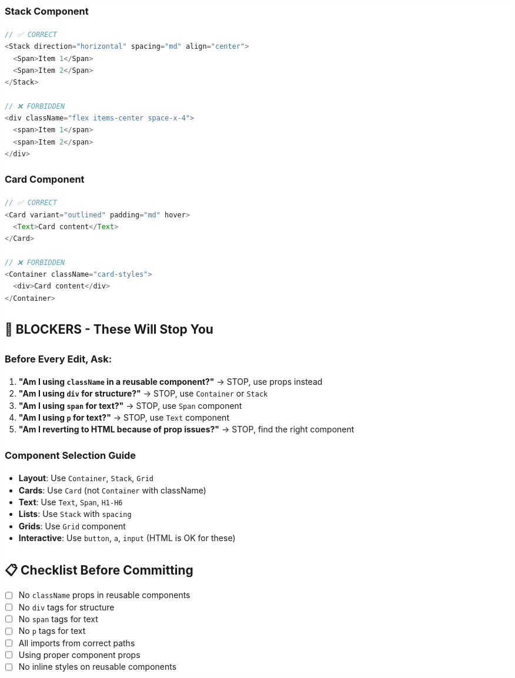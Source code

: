 ### **Stack Component**
```typescript
// ✅ CORRECT
<Stack direction="horizontal" spacing="md" align="center">
  <Span>Item 1</Span>
  <Span>Item 2</Span>
</Stack>

// ❌ FORBIDDEN
<div className="flex items-center space-x-4">
  <span>Item 1</span>
  <span>Item 2</span>
</div>
```

### **Card Component**
```typescript
// ✅ CORRECT
<Card variant="outlined" padding="md" hover>
  <Text>Card content</Text>
</Card>

// ❌ FORBIDDEN
<Container className="card-styles">
  <div>Card content</div>
</Container>
```

## 🚨 **BLOCKERS - These Will Stop You**

### **Before Every Edit, Ask:**
1. **"Am I using `className` in a reusable component?"** → STOP, use props instead
2. **"Am I using `div` for structure?"** → STOP, use `Container` or `Stack`
3. **"Am I using `span` for text?"** → STOP, use `Span` component
4. **"Am I using `p` for text?"** → STOP, use `Text` component
5. **"Am I reverting to HTML because of prop issues?"** → STOP, find the right component

### **Component Selection Guide**
- **Layout**: Use `Container`, `Stack`, `Grid`
- **Cards**: Use `Card` (not `Container` with className)
- **Text**: Use `Text`, `Span`, `H1-H6`
- **Lists**: Use `Stack` with `spacing`
- **Grids**: Use `Grid` component
- **Interactive**: Use `button`, `a`, `input` (HTML is OK for these)

## 📋 **Checklist Before Committing**

- [ ] No `className` props in reusable components
- [ ] No `div` tags for structure
- [ ] No `span` tags for text
- [ ] No `p` tags for text
- [ ] All imports from correct paths
- [ ] Using proper component props
- [ ] No inline styles on reusable components
